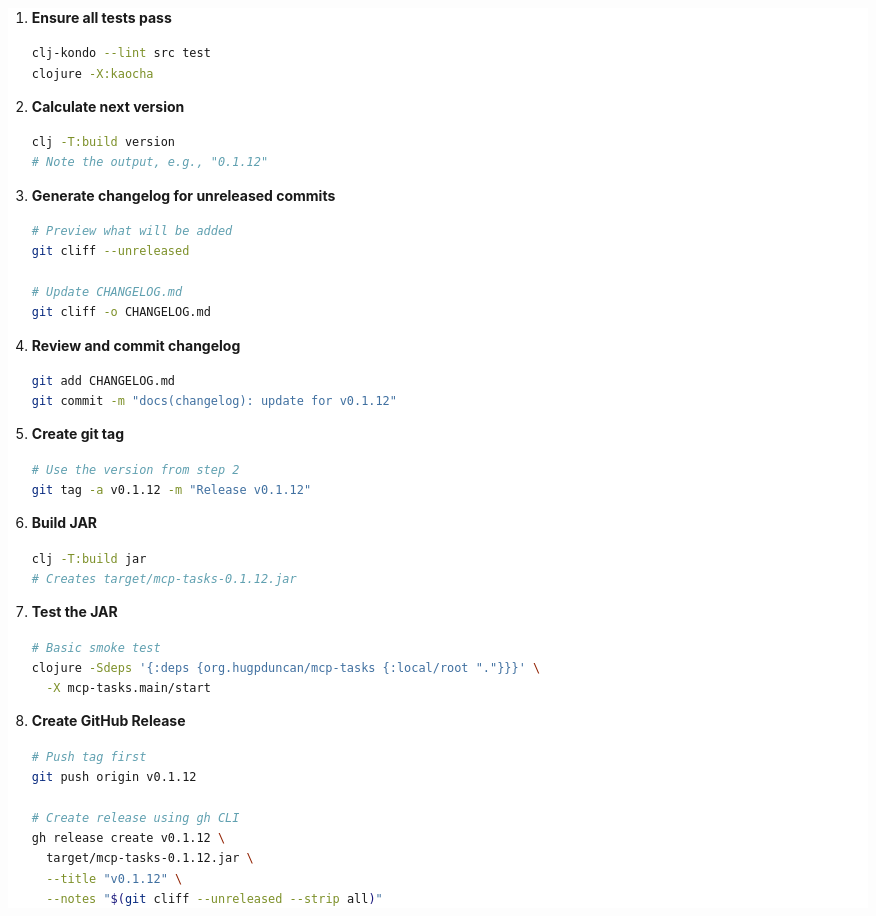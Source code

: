 1. **Ensure all tests pass**
   ```bash
   clj-kondo --lint src test
   clojure -X:kaocha
   ```

2. **Calculate next version**
   ```bash
   clj -T:build version
   # Note the output, e.g., "0.1.12"
   ```

3. **Generate changelog for unreleased commits**
   ```bash
   # Preview what will be added
   git cliff --unreleased

   # Update CHANGELOG.md
   git cliff -o CHANGELOG.md
   ```

4. **Review and commit changelog**
   ```bash
   git add CHANGELOG.md
   git commit -m "docs(changelog): update for v0.1.12"
   ```

5. **Create git tag**
   ```bash
   # Use the version from step 2
   git tag -a v0.1.12 -m "Release v0.1.12"
   ```

6. **Build JAR**
   ```bash
   clj -T:build jar
   # Creates target/mcp-tasks-0.1.12.jar
   ```

7. **Test the JAR**
   ```bash
   # Basic smoke test
   clojure -Sdeps '{:deps {org.hugpduncan/mcp-tasks {:local/root "."}}}' \
     -X mcp-tasks.main/start
   ```

8. **Create GitHub Release**
   ```bash
   # Push tag first
   git push origin v0.1.12

   # Create release using gh CLI
   gh release create v0.1.12 \
     target/mcp-tasks-0.1.12.jar \
     --title "v0.1.12" \
     --notes "$(git cliff --unreleased --strip all)"
   ```

